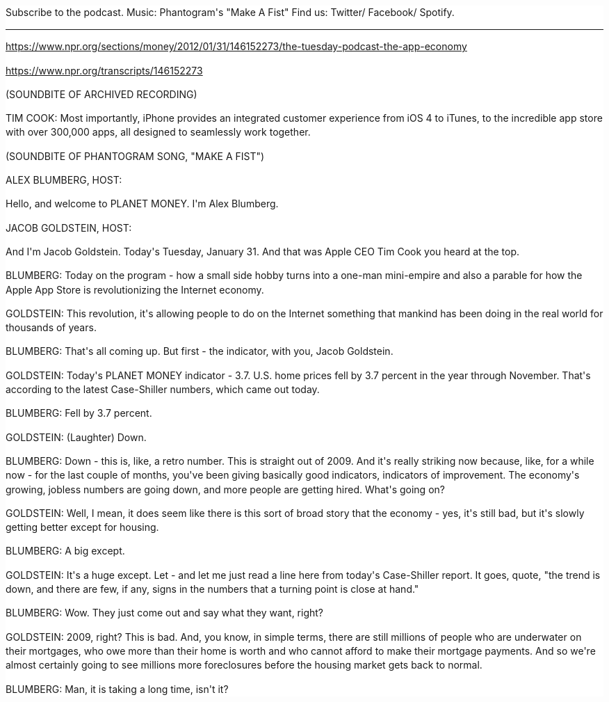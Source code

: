 Subscribe to the podcast. Music: Phantogram's "Make A Fist" Find us: Twitter/ Facebook/ Spotify.

----

https://www.npr.org/sections/money/2012/01/31/146152273/the-tuesday-podcast-the-app-economy

https://www.npr.org/transcripts/146152273

(SOUNDBITE OF ARCHIVED RECORDING)

TIM COOK: Most importantly, iPhone provides an integrated customer experience from iOS 4 to iTunes, to the incredible app store with over 300,000 apps, all designed to seamlessly work together.

(SOUNDBITE OF PHANTOGRAM SONG, "MAKE A FIST")

ALEX BLUMBERG, HOST:

Hello, and welcome to PLANET MONEY. I'm Alex Blumberg.

JACOB GOLDSTEIN, HOST:

And I'm Jacob Goldstein. Today's Tuesday, January 31. And that was Apple CEO Tim Cook you heard at the top.

BLUMBERG: Today on the program - how a small side hobby turns into a one-man mini-empire and also a parable for how the Apple App Store is revolutionizing the Internet economy.

GOLDSTEIN: This revolution, it's allowing people to do on the Internet something that mankind has been doing in the real world for thousands of years.

BLUMBERG: That's all coming up. But first - the indicator, with you, Jacob Goldstein.

GOLDSTEIN: Today's PLANET MONEY indicator - 3.7. U.S. home prices fell by 3.7 percent in the year through November. That's according to the latest Case-Shiller numbers, which came out today.

BLUMBERG: Fell by 3.7 percent.

GOLDSTEIN: (Laughter) Down.

BLUMBERG: Down - this is, like, a retro number. This is straight out of 2009. And it's really striking now because, like, for a while now - for the last couple of months, you've been giving basically good indicators, indicators of improvement. The economy's growing, jobless numbers are going down, and more people are getting hired. What's going on?

GOLDSTEIN: Well, I mean, it does seem like there is this sort of broad story that the economy - yes, it's still bad, but it's slowly getting better except for housing.

BLUMBERG: A big except.

GOLDSTEIN: It's a huge except. Let - and let me just read a line here from today's Case-Shiller report. It goes, quote, "the trend is down, and there are few, if any, signs in the numbers that a turning point is close at hand."

BLUMBERG: Wow. They just come out and say what they want, right?

GOLDSTEIN: 2009, right? This is bad. And, you know, in simple terms, there are still millions of people who are underwater on their mortgages, who owe more than their home is worth and who cannot afford to make their mortgage payments. And so we're almost certainly going to see millions more foreclosures before the housing market gets back to normal.

BLUMBERG: Man, it is taking a long time, isn't it?
